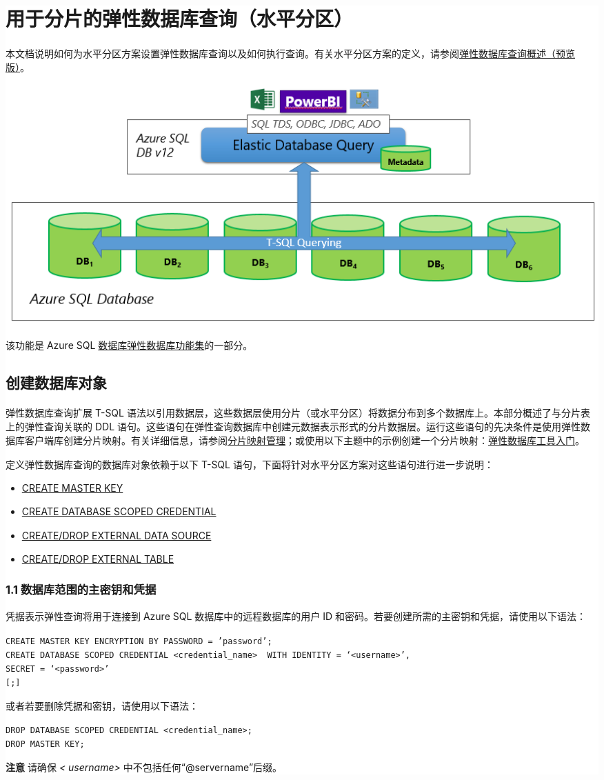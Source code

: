 <properties
    pageTitle="用于分片的弹性数据库查询（水平分区）| Azure"
    description="如何对水平分区设置弹性查询"    
    services="sql-database"
    documentationCenter=""  
    manager="jeffreyg"
    authors="torsteng"/>

<tags
    ms.service="sql-database"
    ms.date="01/28/2016"
    wacn.date="03/29/2016" />

# 用于分片的弹性数据库查询（水平分区）

本文档说明如何为水平分区方案设置弹性数据库查询以及如何执行查询。有关水平分区方案的定义，请参阅[弹性数据库查询概述（预览版）](/documentation/articles/sql-database-elastic-query-overview)。

![跨分片进行查询][1]

该功能是 Azure SQL [数据库弹性数据库功能集](/documentation/articles/sql-database-elastic-scale-introduction)的一部分。
 
## 创建数据库对象

弹性数据库查询扩展 T-SQL 语法以引用数据层，这些数据层使用分片（或水平分区）将数据分布到多个数据库上。本部分概述了与分片表上的弹性查询关联的 DDL 语句。这些语句在弹性查询数据库中创建元数据表示形式的分片数据层。运行这些语句的先决条件是使用弹性数据库客户端库创建分片映射。有关详细信息，请参阅[分片映射管理](/documentation/articles/sql-database-elastic-scale-shard-map-management)；或使用以下主题中的示例创建一个分片映射：[弹性数据库工具入门](/documentation/articles/sql-database-elastic-scale-get-started)。

定义弹性数据库查询的数据库对象依赖于以下 T-SQL 语句，下面将针对水平分区方案对这些语句进行进一步说明：

* [CREATE MASTER KEY](https://msdn.microsoft.com/zh-cn/library/ms174382.aspx) 

* [CREATE DATABASE SCOPED CREDENTIAL](https://msdn.microsoft.com/zh-cn/library/mt270260.aspx)

* [CREATE/DROP EXTERNAL DATA SOURCE](https://msdn.microsoft.com/zh-cn/library/dn935022.aspx)

* [CREATE/DROP EXTERNAL TABLE](https://msdn.microsoft.com/zh-cn/library/dn935021.aspx)

### 1\.1 数据库范围的主密钥和凭据 

凭据表示弹性查询将用于连接到 Azure SQL 数据库中的远程数据库的用户 ID 和密码。若要创建所需的主密钥和凭据，请使用以下语法：

    CREATE MASTER KEY ENCRYPTION BY PASSWORD = ’password’;
    CREATE DATABASE SCOPED CREDENTIAL <credential_name>  WITH IDENTITY = ‘<username>’,  
    SECRET = ‘<password>’
    [;]

或者若要删除凭据和密钥，请使用以下语法：

    DROP DATABASE SCOPED CREDENTIAL <credential_name>;  
    DROP MASTER KEY;   

 
**注意** 请确保 *< username>* 中不包括任何“@servername”后缀。


[1]: ./media/sql-database-elastic-query-horizontal-partitioning/horizontalpartitioning.png
